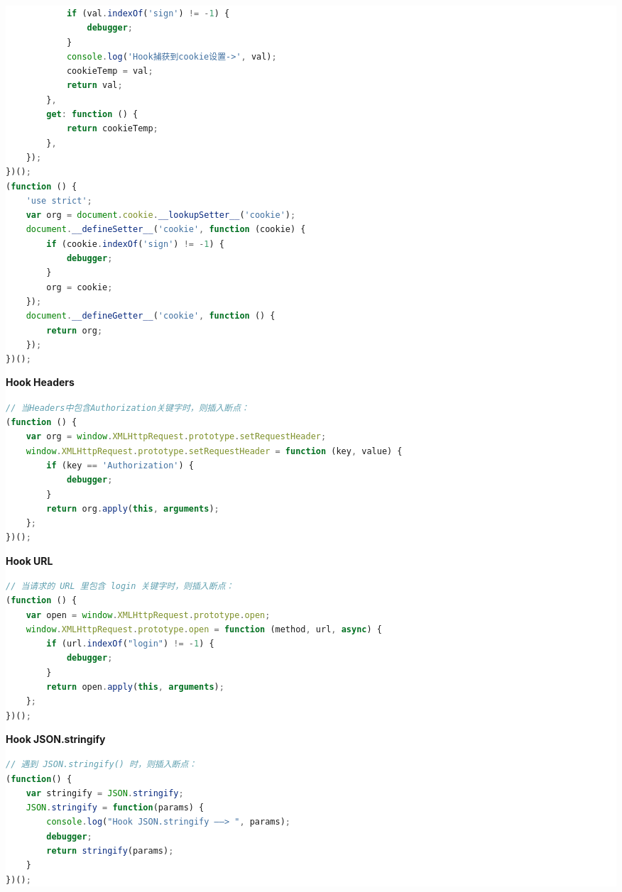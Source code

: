 ```javascript
            if (val.indexOf('sign') != -1) {
                debugger;
            }
            console.log('Hook捕获到cookie设置->', val);
            cookieTemp = val;
            return val;
        },
        get: function () {
            return cookieTemp;
        },
    });
})();
(function () {
    'use strict';
    var org = document.cookie.__lookupSetter__('cookie');
    document.__defineSetter__('cookie', function (cookie) {
        if (cookie.indexOf('sign') != -1) {
            debugger;
        }
        org = cookie;
    });
    document.__defineGetter__('cookie', function () {
        return org;
    });
})();
```
**Hook Headers**
```javascript
// 当Headers中包含Authorization关键字时，则插入断点：
(function () {
    var org = window.XMLHttpRequest.prototype.setRequestHeader;
    window.XMLHttpRequest.prototype.setRequestHeader = function (key, value) {
        if (key == 'Authorization') {
            debugger;
        }
        return org.apply(this, arguments);
    };
})();
```
**Hook URL**
```javascript
// 当请求的 URL 里包含 login 关键字时，则插入断点：
(function () {
    var open = window.XMLHttpRequest.prototype.open;
    window.XMLHttpRequest.prototype.open = function (method, url, async) {
        if (url.indexOf("login") != -1) {
            debugger;
        }
        return open.apply(this, arguments);
    };
})();
```
**Hook JSON.stringify**
```javascript
// 遇到 JSON.stringify() 时，则插入断点：
(function() {
    var stringify = JSON.stringify;
    JSON.stringify = function(params) {
        console.log("Hook JSON.stringify ——> ", params);
        debugger;
        return stringify(params);
    }
})();
```
